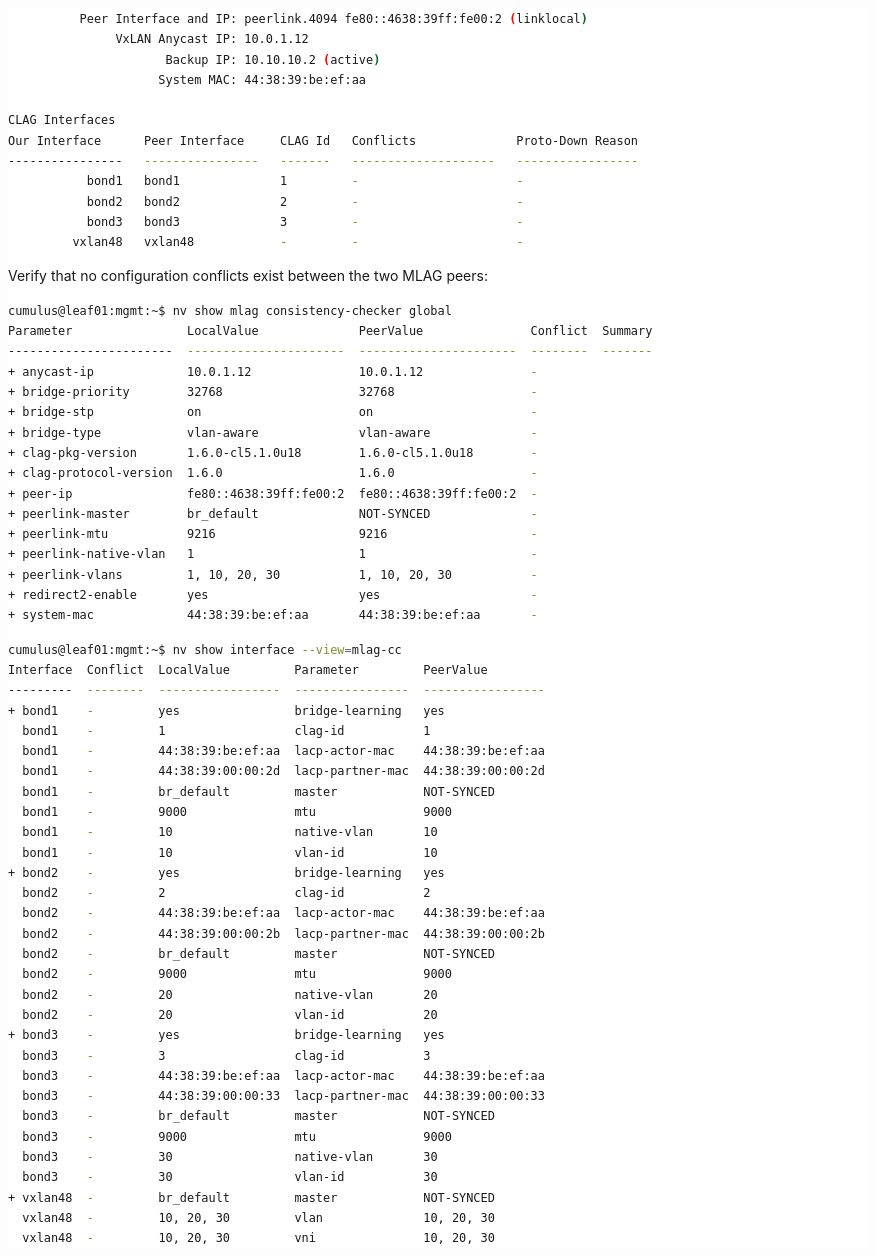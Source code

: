```bash
          Peer Interface and IP: peerlink.4094 fe80::4638:39ff:fe00:2 (linklocal)
               VxLAN Anycast IP: 10.0.1.12
                      Backup IP: 10.10.10.2 (active)
                     System MAC: 44:38:39:be:ef:aa

CLAG Interfaces
Our Interface      Peer Interface     CLAG Id   Conflicts              Proto-Down Reason
----------------   ----------------   -------   --------------------   -----------------
           bond1   bond1              1         -                      -
           bond2   bond2              2         -                      -
           bond3   bond3              3         -                      -
         vxlan48   vxlan48            -         -                      -
```

Verify that no configuration conflicts exist between the two MLAG peers:
```bash
cumulus@leaf01:mgmt:~$ nv show mlag consistency-checker global
Parameter                LocalValue              PeerValue               Conflict  Summary
-----------------------  ----------------------  ----------------------  --------  -------
+ anycast-ip             10.0.1.12               10.0.1.12               -
+ bridge-priority        32768                   32768                   -
+ bridge-stp             on                      on                      -
+ bridge-type            vlan-aware              vlan-aware              -
+ clag-pkg-version       1.6.0-cl5.1.0u18        1.6.0-cl5.1.0u18        -
+ clag-protocol-version  1.6.0                   1.6.0                   -
+ peer-ip                fe80::4638:39ff:fe00:2  fe80::4638:39ff:fe00:2  -
+ peerlink-master        br_default              NOT-SYNCED              -
+ peerlink-mtu           9216                    9216                    -
+ peerlink-native-vlan   1                       1                       -
+ peerlink-vlans         1, 10, 20, 30           1, 10, 20, 30           -
+ redirect2-enable       yes                     yes                     -
+ system-mac             44:38:39:be:ef:aa       44:38:39:be:ef:aa       -
```
```bash
cumulus@leaf01:mgmt:~$ nv show interface --view=mlag-cc
Interface  Conflict  LocalValue         Parameter         PeerValue
---------  --------  -----------------  ----------------  -----------------
+ bond1    -         yes                bridge-learning   yes
  bond1    -         1                  clag-id           1
  bond1    -         44:38:39:be:ef:aa  lacp-actor-mac    44:38:39:be:ef:aa
  bond1    -         44:38:39:00:00:2d  lacp-partner-mac  44:38:39:00:00:2d
  bond1    -         br_default         master            NOT-SYNCED
  bond1    -         9000               mtu               9000
  bond1    -         10                 native-vlan       10
  bond1    -         10                 vlan-id           10
+ bond2    -         yes                bridge-learning   yes
  bond2    -         2                  clag-id           2
  bond2    -         44:38:39:be:ef:aa  lacp-actor-mac    44:38:39:be:ef:aa
  bond2    -         44:38:39:00:00:2b  lacp-partner-mac  44:38:39:00:00:2b
  bond2    -         br_default         master            NOT-SYNCED
  bond2    -         9000               mtu               9000
  bond2    -         20                 native-vlan       20
  bond2    -         20                 vlan-id           20
+ bond3    -         yes                bridge-learning   yes
  bond3    -         3                  clag-id           3
  bond3    -         44:38:39:be:ef:aa  lacp-actor-mac    44:38:39:be:ef:aa
  bond3    -         44:38:39:00:00:33  lacp-partner-mac  44:38:39:00:00:33
  bond3    -         br_default         master            NOT-SYNCED
  bond3    -         9000               mtu               9000
  bond3    -         30                 native-vlan       30
  bond3    -         30                 vlan-id           30
+ vxlan48  -         br_default         master            NOT-SYNCED
  vxlan48  -         10, 20, 30         vlan              10, 20, 30
  vxlan48  -         10, 20, 30         vni               10, 20, 30
```